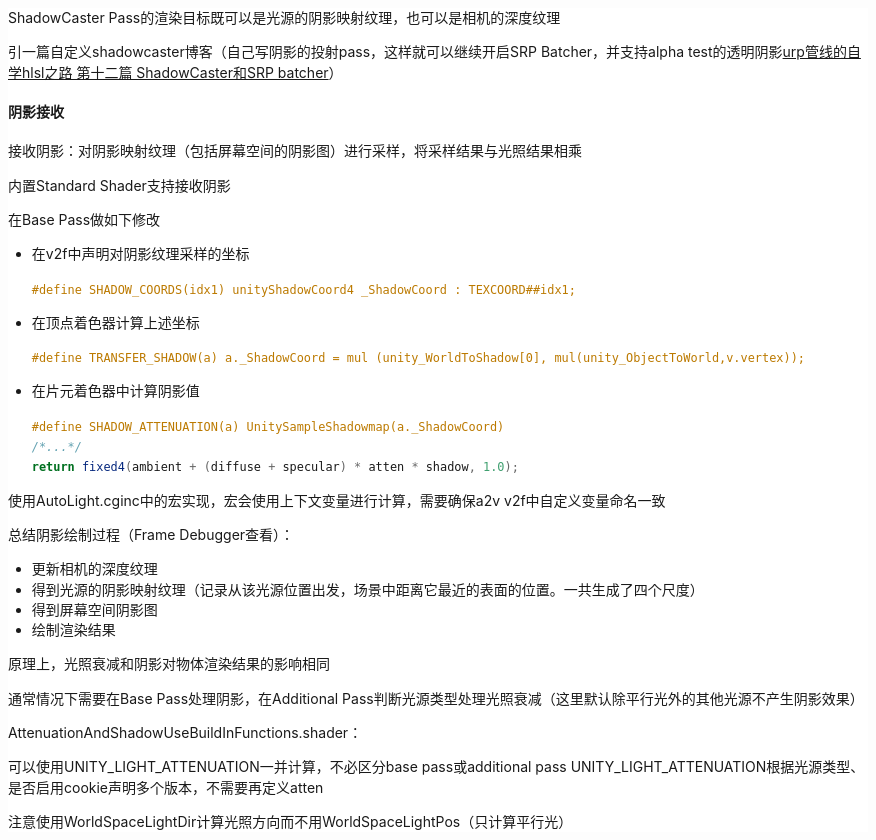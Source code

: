 ShadowCaster Pass的渲染目标既可以是光源的阴影映射纹理，也可以是相机的深度纹理



引一篇自定义shadowcaster博客（自己写阴影的投射pass，这样就可以继续开启SRP Batcher，并支持alpha test的透明阴影[urp管线的自学hlsl之路 第十二篇 ShadowCaster和SRP batcher](https://www.bilibili.com/read/cv6473097/)）



#### 阴影接收

接收阴影：对阴影映射纹理（包括屏幕空间的阴影图）进行采样，将采样结果与光照结果相乘

内置Standard Shader支持接收阴影



在Base Pass做如下修改

- 在v2f中声明对阴影纹理采样的坐标

  ```glsl
  #define SHADOW_COORDS(idx1) unityShadowCoord4 _ShadowCoord : TEXCOORD##idx1;
  ```

- 在顶点着色器计算上述坐标

  ```glsl
  #define TRANSFER_SHADOW(a) a._ShadowCoord = mul (unity_WorldToShadow[0], mul(unity_ObjectToWorld,v.vertex));
  ```

- 在片元着色器中计算阴影值

  ```glsl
  #define SHADOW_ATTENUATION(a) UnitySampleShadowmap(a._ShadowCoord)
  /*...*/
  return fixed4(ambient + (diffuse + specular) * atten * shadow, 1.0);
  ```

使用AutoLight.cginc中的宏实现，宏会使用上下文变量进行计算，需要确保a2v v2f中自定义变量命名一致



总结阴影绘制过程（Frame Debugger查看）：

- 更新相机的深度纹理
- 得到光源的阴影映射纹理（记录从该光源位置出发，场景中距离它最近的表面的位置。一共生成了四个尺度）
- 得到屏幕空间阴影图
- 绘制渲染结果



原理上，光照衰减和阴影对物体渲染结果的影响相同

通常情况下需要在Base Pass处理阴影，在Additional Pass判断光源类型处理光照衰减（这里默认除平行光外的其他光源不产生阴影效果）



AttenuationAndShadowUseBuildInFunctions.shader：

可以使用UNITY_LIGHT_ATTENUATION一并计算，不必区分base pass或additional pass
UNITY_LIGHT_ATTENUATION根据光源类型、是否启用cookie声明多个版本，不需要再定义atten

注意使用WorldSpaceLightDir计算光照方向而不用WorldSpaceLightPos（只计算平行光）
